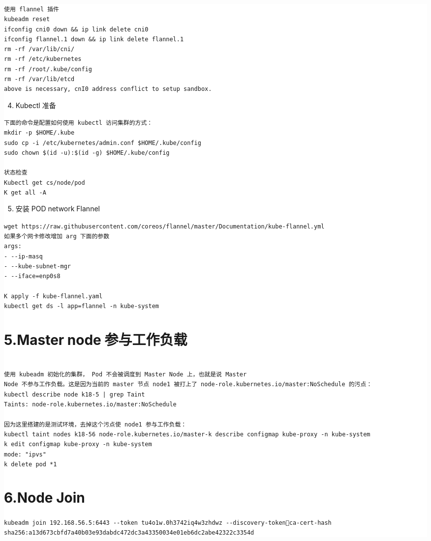 ```aidl
使用 flannel 插件
kubeadm reset
ifconfig cni0 down && ip link delete cni0
ifconfig flannel.1 down && ip link delete flannel.1
rm -rf /var/lib/cni/
rm -rf /etc/kubernetes
rm -rf /root/.kube/config
rm -rf /var/lib/etcd
above is necessary, cnI0 address conflict to setup sandbox.
```
4. Kubectl 准备
```aidl
下面的命令是配置如何使用 kubectl 访问集群的方式：
mkdir -p $HOME/.kube
sudo cp -i /etc/kubernetes/admin.conf $HOME/.kube/config
sudo chown $(id -u):$(id -g) $HOME/.kube/config

状态检查
Kubectl get cs/node/pod
K get all -A
```
5. 安装 POD network Flannel
```aidl
wget https://raw.githubusercontent.com/coreos/flannel/master/Documentation/kube-flannel.yml
如果多个网卡修改增加 arg 下面的参数
args:
- --ip-masq
- --kube-subnet-mgr
- --iface=enp0s8

K apply -f kube-flannel.yaml
kubectl get ds -l app=flannel -n kube-system
```
# 5.Master node 参与工作负载 
```aidl

使用 kubeadm 初始化的集群， Pod 不会被调度到 Master Node 上，也就是说 Master 
Node 不参与工作负载。这是因为当前的 master 节点 node1 被打上了 node-role.kubernetes.io/master:NoSchedule 的污点：
kubectl describe node k18-5 | grep Taint
Taints: node-role.kubernetes.io/master:NoSchedule

因为这里搭建的是测试环境，去掉这个污点使 node1 参与工作负载：
kubectl taint nodes k18-56 node-role.kubernetes.io/master-k describe configmap kube-proxy -n kube-system
k edit configmap kube-proxy -n kube-system
mode: "ipvs"
k delete pod *1
```

# 6.Node Join
```aidl
kubeadm join 192.168.56.5:6443 --token tu4o1w.0h3742iq4w3zhdwz --discovery-tokenca-cert-hash 
sha256:a13d673cbfd7a40b03e93dabdc472dc3a43350034e01eb6dc2abe42322c3354d
```
